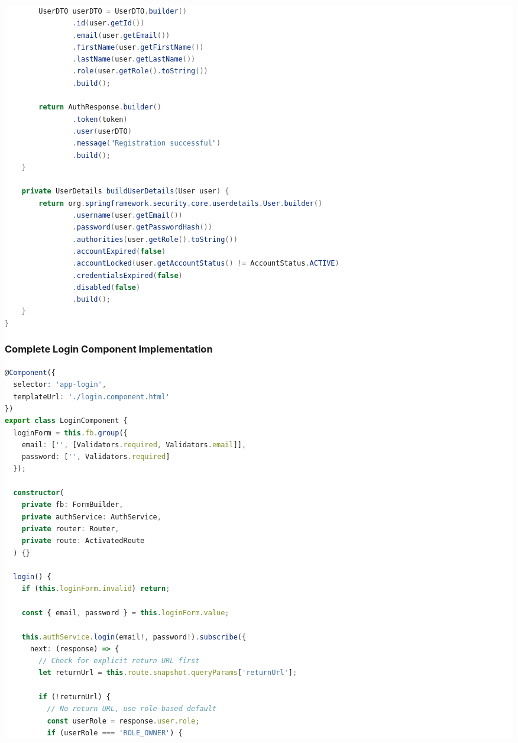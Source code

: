 ```java
        UserDTO userDTO = UserDTO.builder()
                .id(user.getId())
                .email(user.getEmail())
                .firstName(user.getFirstName())
                .lastName(user.getLastName())
                .role(user.getRole().toString())
                .build();

        return AuthResponse.builder()
                .token(token)
                .user(userDTO)
                .message("Registration successful")
                .build();
    }

    private UserDetails buildUserDetails(User user) {
        return org.springframework.security.core.userdetails.User.builder()
                .username(user.getEmail())
                .password(user.getPasswordHash())
                .authorities(user.getRole().toString())
                .accountExpired(false)
                .accountLocked(user.getAccountStatus() != AccountStatus.ACTIVE)
                .credentialsExpired(false)
                .disabled(false)
                .build();
    }
}
```

### Complete Login Component Implementation

```typescript
@Component({
  selector: 'app-login',
  templateUrl: './login.component.html'
})
export class LoginComponent {
  loginForm = this.fb.group({
    email: ['', [Validators.required, Validators.email]],
    password: ['', Validators.required]
  });

  constructor(
    private fb: FormBuilder,
    private authService: AuthService,
    private router: Router,
    private route: ActivatedRoute
  ) {}

  login() {
    if (this.loginForm.invalid) return;

    const { email, password } = this.loginForm.value;

    this.authService.login(email!, password!).subscribe({
      next: (response) => {
        // Check for explicit return URL first
        let returnUrl = this.route.snapshot.queryParams['returnUrl'];

        if (!returnUrl) {
          // No return URL, use role-based default
          const userRole = response.user.role;
          if (userRole === 'ROLE_OWNER') {
```